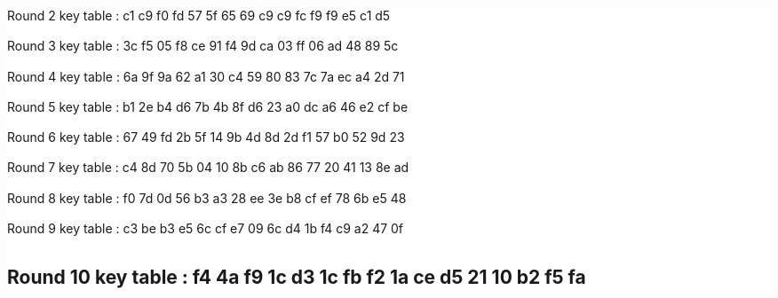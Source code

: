 Round 2 key table :
c1 c9 f0 fd
57 5f 65 69
c9 c9 fc f9
f9 e5 c1 d5

Round 3 key table :
3c f5 05 f8
ce 91 f4 9d
ca 03 ff 06
ad 48 89 5c

Round 4 key table :
6a 9f 9a 62
a1 30 c4 59
80 83 7c 7a
ec a4 2d 71

Round 5 key table :
b1 2e b4 d6
7b 4b 8f d6
23 a0 dc a6
46 e2 cf be

Round 6 key table :
67 49 fd 2b
5f 14 9b 4d
8d 2d f1 57
b0 52 9d 23

Round 7 key table :
c4 8d 70 5b
04 10 8b c6
ab 86 77 20
41 13 8e ad

Round 8 key table :
f0 7d 0d 56
b3 a3 28 ee
3e b8 cf ef
78 6b e5 48

Round 9 key table :
c3 be b3 e5
6c cf e7 09
6c d4 1b f4
c9 a2 47 0f

Round 10 key table :
f4 4a f9 1c
d3 1c fb f2
1a ce d5 21
10 b2 f5 fa
------------------------------------------------
